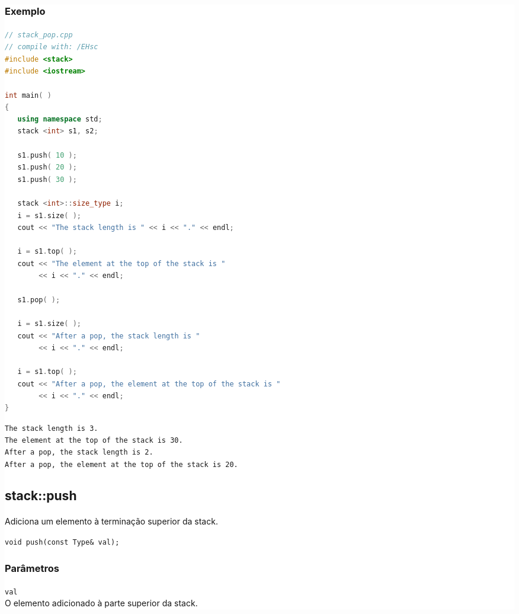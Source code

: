 ### <a name="example"></a>Exemplo  
  
```cpp  
// stack_pop.cpp  
// compile with: /EHsc  
#include <stack>  
#include <iostream>  
  
int main( )  
{  
   using namespace std;  
   stack <int> s1, s2;  
  
   s1.push( 10 );  
   s1.push( 20 );  
   s1.push( 30 );  
  
   stack <int>::size_type i;  
   i = s1.size( );  
   cout << "The stack length is " << i << "." << endl;  
  
   i = s1.top( );  
   cout << "The element at the top of the stack is "  
        << i << "." << endl;  
  
   s1.pop( );  
  
   i = s1.size( );  
   cout << "After a pop, the stack length is "   
        << i << "." << endl;  
  
   i = s1.top( );  
   cout << "After a pop, the element at the top of the stack is "  
        << i << "." << endl;  
}  
```  
  
```Output  
The stack length is 3.  
The element at the top of the stack is 30.  
After a pop, the stack length is 2.  
After a pop, the element at the top of the stack is 20.  
```  
  
##  <a name="push"></a>  stack::push  
 Adiciona um elemento à terminação superior da stack.  
  
```  
void push(const Type& val);
```  
  
### <a name="parameters"></a>Parâmetros  
 `val`  
 O elemento adicionado à parte superior da stack.  
  